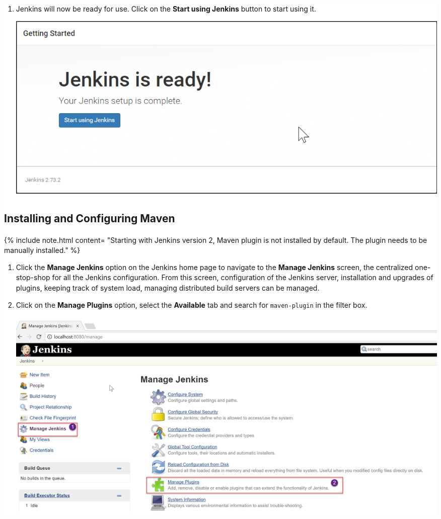 1. Jenkins will now be ready for use. Click on the **Start using Jenkins** button to start using it.

    ![Jenkins Ready](images/jenkinsready.png)

## Installing and Configuring Maven

{% include note.html content= "Starting with Jenkins version 2, Maven plugin is not installed by default. The plugin needs to be manually installed." %}

1. Click the **Manage Jenkins** option on the Jenkins home page to navigate to the **Manage Jenkins** screen, the centralized one-stop-shop for all the Jenkins configuration. From this screen, configuration of the Jenkins server, installation and upgrades of plugins, keeping track of system load, managing distributed build servers can be managed.

1. Click on the **Manage Plugins** option, select the **Available** tab and search for `maven-plugin` in the filter box.

    ![Manage Jenkins](images/manage-jenkins1.png)
